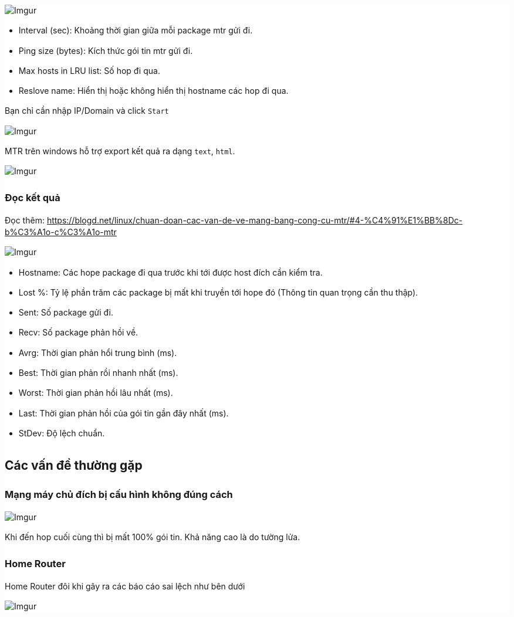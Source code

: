 ![Imgur](https://i.imgur.com/ZQPVB61.png)

- Interval (sec): Khoảng thời gian giữa mỗi package mtr gửi đi.

- Ping size (bytes): Kích thức gói tin mtr gửi đi.

- Max hosts in LRU list: Số hop đi qua.

- Reslove name: Hiển thị hoặc không hiển thị hostname các hop đi qua.

Bạn chỉ cần nhập IP/Domain và click `Start`

![Imgur](https://i.imgur.com/RqsPcnE.png)

MTR trên windows hỗ trợ export kết quả ra dạng `text`, `html`.

![Imgur](https://i.imgur.com/fgnC2o8.png)

### Đọc kết quả

Đọc thêm: https://blogd.net/linux/chuan-doan-cac-van-de-ve-mang-bang-cong-cu-mtr/#4-%C4%91%E1%BB%8Dc-b%C3%A1o-c%C3%A1o-mtr

![Imgur](https://i.imgur.com/LXvUhOG.png)

- Hostname: Các hope package đi qua trước khi tới được host đích cần kiểm tra.

- Lost %: Tỷ lệ phần trăm các package bị mất khi truyền tới hope đó (Thông tin quan trọng cần thu thập).

- Sent: Số package gửi đi.

- Recv: Số package phản hồi về.

- Avrg: Thời gian phản hổi trung bình (ms).

- Best: Thời gian phản rồi nhanh nhất (ms).

- Worst: Thời gian phản hồi lâu nhất (ms).

- Last: Thời gian phản hồi của gói tin gần đây nhất (ms).

- StDev: Độ lệch chuẩn.

## Các vấn đề thường gặp

### Mạng máy chủ đích bị cấu hình không đúng cách

![Imgur](https://i.imgur.com/e2s5WFn.png)

Khi đến hop cuối cùng thì bị mất 100% gói tin. Khả năng cao là do tường lửa.

### Home Router 

Home Router  đôi khi gây ra các báo cáo sai lệch như bên dưới

![Imgur](https://i.imgur.com/x18RWJs.png)
